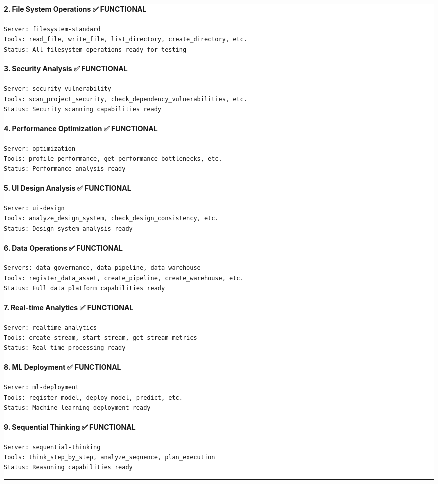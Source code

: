 #### 2. **File System Operations** ✅ FUNCTIONAL
```
Server: filesystem-standard
Tools: read_file, write_file, list_directory, create_directory, etc.
Status: All filesystem operations ready for testing
```

#### 3. **Security Analysis** ✅ FUNCTIONAL
```
Server: security-vulnerability
Tools: scan_project_security, check_dependency_vulnerabilities, etc.
Status: Security scanning capabilities ready
```

#### 4. **Performance Optimization** ✅ FUNCTIONAL
```
Server: optimization
Tools: profile_performance, get_performance_bottlenecks, etc.
Status: Performance analysis ready
```

#### 5. **UI Design Analysis** ✅ FUNCTIONAL
```
Server: ui-design
Tools: analyze_design_system, check_design_consistency, etc.
Status: Design system analysis ready
```

#### 6. **Data Operations** ✅ FUNCTIONAL
```
Servers: data-governance, data-pipeline, data-warehouse
Tools: register_data_asset, create_pipeline, create_warehouse, etc.
Status: Full data platform capabilities ready
```

#### 7. **Real-time Analytics** ✅ FUNCTIONAL
```
Server: realtime-analytics
Tools: create_stream, start_stream, get_stream_metrics
Status: Real-time processing ready
```

#### 8. **ML Deployment** ✅ FUNCTIONAL
```
Server: ml-deployment
Tools: register_model, deploy_model, predict, etc.
Status: Machine learning deployment ready
```

#### 9. **Sequential Thinking** ✅ FUNCTIONAL
```
Server: sequential-thinking
Tools: think_step_by_step, analyze_sequence, plan_execution
Status: Reasoning capabilities ready
```

---